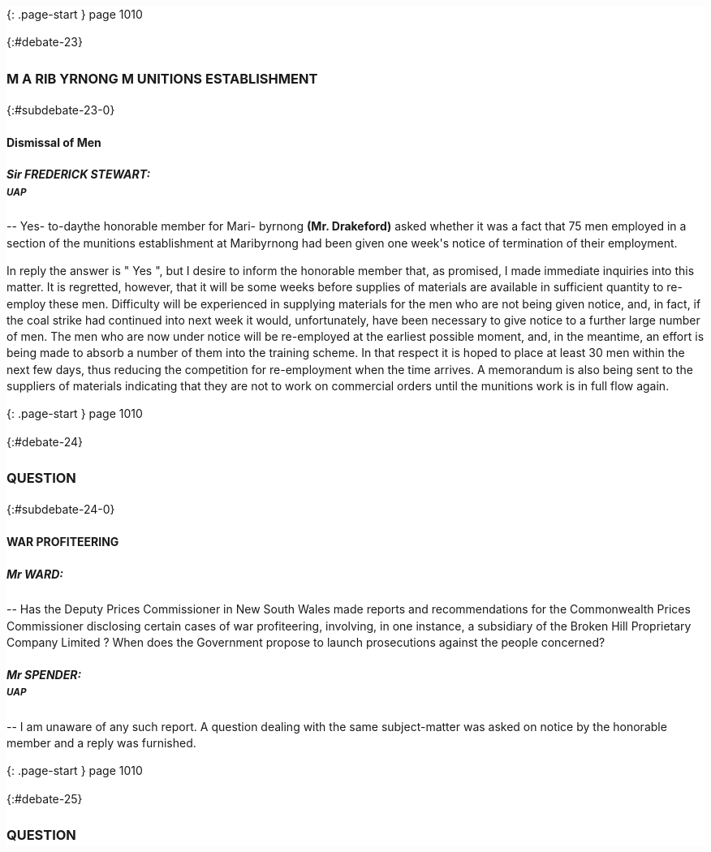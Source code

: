 {: .page-start }
page 1010

{:#debate-23}
### M A RIB YRNONG M UNITIONS ESTABLISHMENT

{:#subdebate-23-0}
#### Dismissal of Men

##### Sir FREDERICK STEWART:<br><small class="text-muted">UAP</small>

-- Yes- to-daythe honorable member for Mari- byrnong  **(Mr. Drakeford)**  asked whether it was a fact that 75 men employed in a section of the munitions establishment at Maribyrnong had been given one week's notice of termination of their employment. 

In reply the answer is " Yes ", but I desire to inform the honorable member that, as promised, I made immediate inquiries into this matter. It is regretted, however, that it will be some weeks before supplies of materials are available in sufficient quantity to re-employ these men. Difficulty will be experienced in supplying materials for the men who are not being given notice, and, in fact, if the coal strike had continued into next week it would, unfortunately, have been necessary to give notice to a further large number of men. The men who are now under notice will be re-employed at the earliest possible moment, and, in the meantime, an effort is being made to absorb a number of them into the training scheme. In that respect it is hoped to place at least 30 men within the next few days, thus reducing the competition for re-employment when the time arrives. A memorandum is also being sent to the suppliers of materials indicating that they are not to work on commercial orders until the munitions work is in full flow again. 

{: .page-start }
page 1010

{:#debate-24}
### QUESTION

{:#subdebate-24-0}
#### WAR PROFITEERING

##### Mr WARD:

-- Has the Deputy Prices Commissioner in New South Wales made reports and recommendations for the Commonwealth Prices Commissioner disclosing certain cases of war profiteering, involving, in one instance, a subsidiary of the Broken Hill Proprietary Company Limited ? When does the Government propose to launch prosecutions against the people concerned? 

##### Mr SPENDER:<br><small class="text-muted">UAP</small>

-- I am unaware of any such report. A question dealing with the same subject-matter was asked on notice by the honorable member and a reply was furnished. 

{: .page-start }
page 1010

{:#debate-25}
### QUESTION
